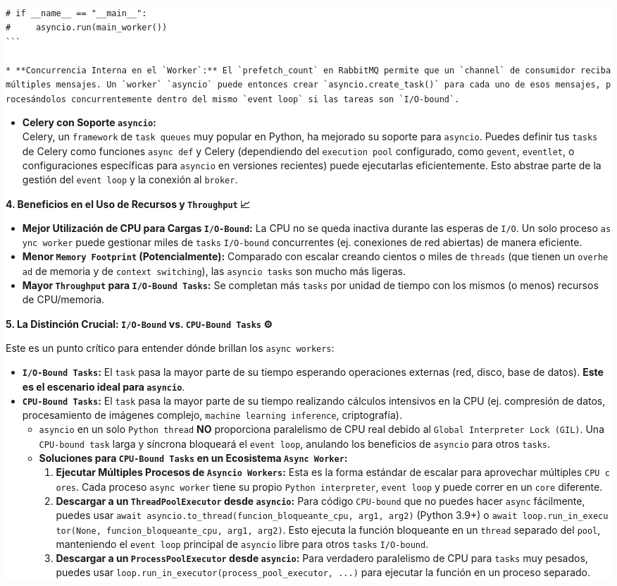     # if __name__ == "__main__":
    #     asyncio.run(main_worker())
    ```

    * **Concurrencia Interna en el `Worker`:** El `prefetch_count` en RabbitMQ permite que un `channel` de consumidor reciba múltiples mensajes. Un `worker` `asyncio` puede entonces crear `asyncio.create_task()` para cada uno de esos mensajes, procesándolos concurrentemente dentro del mismo `event loop` si las tareas son `I/O-bound`.
* **Celery con Soporte `asyncio`:**\
  Celery, un `framework` de `task queues` muy popular en Python, ha mejorado su soporte para `asyncio`. Puedes definir tus `tasks` de Celery como funciones `async def` y Celery (dependiendo del `execution pool` configurado, como `gevent`, `eventlet`, o configuraciones específicas para `asyncio` en versiones recientes) puede ejecutarlas eficientemente. Esto abstrae parte de la gestión del `event loop` y la conexión al `broker`.

**4. Beneficios en el Uso de Recursos y `Throughput` 📈**

* **Mejor Utilización de CPU para Cargas `I/O-Bound`:** La CPU no se queda inactiva durante las esperas de `I/O`. Un solo proceso `async worker` puede gestionar miles de `tasks` `I/O-bound` concurrentes (ej. conexiones de red abiertas) de manera eficiente.
* **Menor `Memory Footprint` (Potencialmente):** Comparado con escalar creando cientos o miles de `threads` (que tienen un `overhead` de memoria y de `context switching`), las `asyncio tasks` son mucho más ligeras.
* **Mayor `Throughput` para `I/O-Bound Tasks`:** Se completan más `tasks` por unidad de tiempo con los mismos (o menos) recursos de CPU/memoria.

**5. La Distinción Crucial: `I/O-Bound` vs. `CPU-Bound Tasks` ⚙️**

Este es un punto crítico para entender dónde brillan los `async workers`:

* **`I/O-Bound Tasks`:** El `task` pasa la mayor parte de su tiempo esperando operaciones externas (red, disco, base de datos). **Este es el escenario ideal para `asyncio`**.
* **`CPU-Bound Tasks`:** El `task` pasa la mayor parte de su tiempo realizando cálculos intensivos en la CPU (ej. compresión de datos, procesamiento de imágenes complejo, `machine learning inference`, criptografía).
  * `asyncio` en un solo `Python thread` **NO** proporciona paralelismo de CPU real debido al `Global Interpreter Lock (GIL)`. Una `CPU-bound task` larga y síncrona bloqueará el `event loop`, anulando los beneficios de `asyncio` para otros `tasks`.
  * **Soluciones para `CPU-Bound Tasks` en un Ecosistema `Async Worker`:**
    1. **Ejecutar Múltiples Procesos de `Asyncio Workers`:** Esta es la forma estándar de escalar para aprovechar múltiples `CPU cores`. Cada proceso `async worker` tiene su propio `Python interpreter`, `event loop` y puede correr en un `core` diferente.
    2. **Descargar a un `ThreadPoolExecutor` desde `asyncio`:** Para código `CPU-bound` que no puedes hacer `async` fácilmente, puedes usar `await asyncio.to_thread(funcion_bloqueante_cpu, arg1, arg2)` (Python 3.9+) o `await loop.run_in_executor(None, funcion_bloqueante_cpu, arg1, arg2)`. Esto ejecuta la función bloqueante en un `thread` separado del `pool`, manteniendo el `event loop` principal de `asyncio` libre para otros `tasks` `I/O-bound`.
    3. **Descargar a un `ProcessPoolExecutor` desde `asyncio`:** Para verdadero paralelismo de CPU para `tasks` muy pesados, puedes usar `loop.run_in_executor(process_pool_executor, ...)` para ejecutar la función en un proceso separado.
